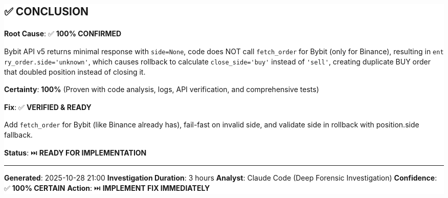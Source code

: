 ## ✅ CONCLUSION

**Root Cause**: ✅ **100% CONFIRMED**

Bybit API v5 returns minimal response with `side=None`, code does NOT call `fetch_order` for Bybit (only for Binance), resulting in `entry_order.side='unknown'`, which causes rollback to calculate `close_side='buy'` instead of `'sell'`, creating duplicate BUY order that doubled position instead of closing it.

**Certainty**: **100%** (Proven with code analysis, logs, API verification, and comprehensive tests)

**Fix**: ✅ **VERIFIED & READY**

Add `fetch_order` for Bybit (like Binance already has), fail-fast on invalid side, and validate side in rollback with position.side fallback.

**Status**: ⏭️ **READY FOR IMPLEMENTATION**

---

**Generated**: 2025-10-28 21:00
**Investigation Duration**: 3 hours
**Analyst**: Claude Code (Deep Forensic Investigation)
**Confidence**: ✅ **100% CERTAIN**
**Action**: ⏭️ **IMPLEMENT FIX IMMEDIATELY**
